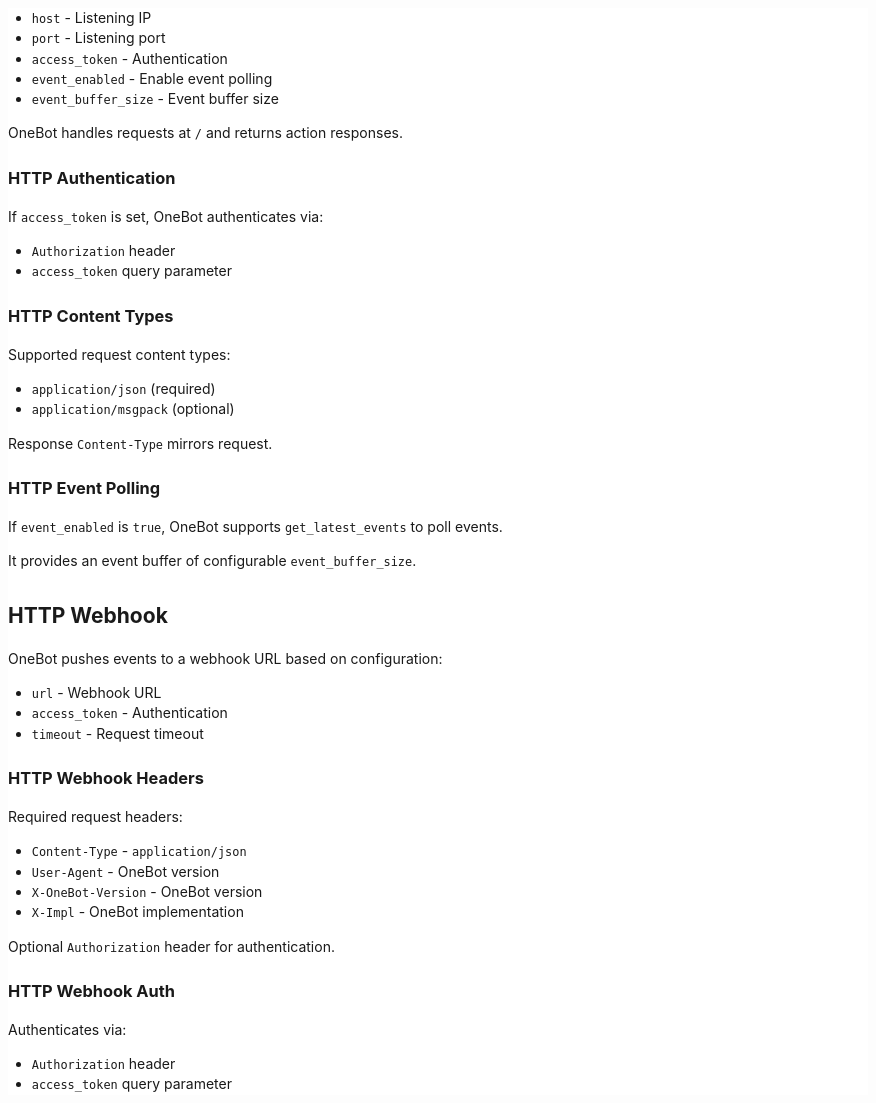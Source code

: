 - `host` - Listening IP
- `port` - Listening port
- `access_token` - Authentication
- `event_enabled` - Enable event polling
- `event_buffer_size` - Event buffer size

OneBot handles requests at `/` and returns action responses.

### HTTP Authentication

If `access_token` is set, OneBot authenticates via:

- `Authorization` header
- `access_token` query parameter

### HTTP Content Types

Supported request content types:

- `application/json` (required)
- `application/msgpack` (optional)

Response `Content-Type` mirrors request.

### HTTP Event Polling

If `event_enabled` is `true`, OneBot supports `get_latest_events` to poll events.

It provides an event buffer of configurable `event_buffer_size`.

## HTTP Webhook

OneBot pushes events to a webhook URL based on configuration:

- `url` - Webhook URL
- `access_token` - Authentication
- `timeout` - Request timeout

### HTTP Webhook Headers

Required request headers:

- `Content-Type` - `application/json`
- `User-Agent` - OneBot version
- `X-OneBot-Version` - OneBot version
- `X-Impl` - OneBot implementation

Optional `Authorization` header for authentication.

### HTTP Webhook Auth

Authenticates via:

- `Authorization` header
- `access_token` query parameter
